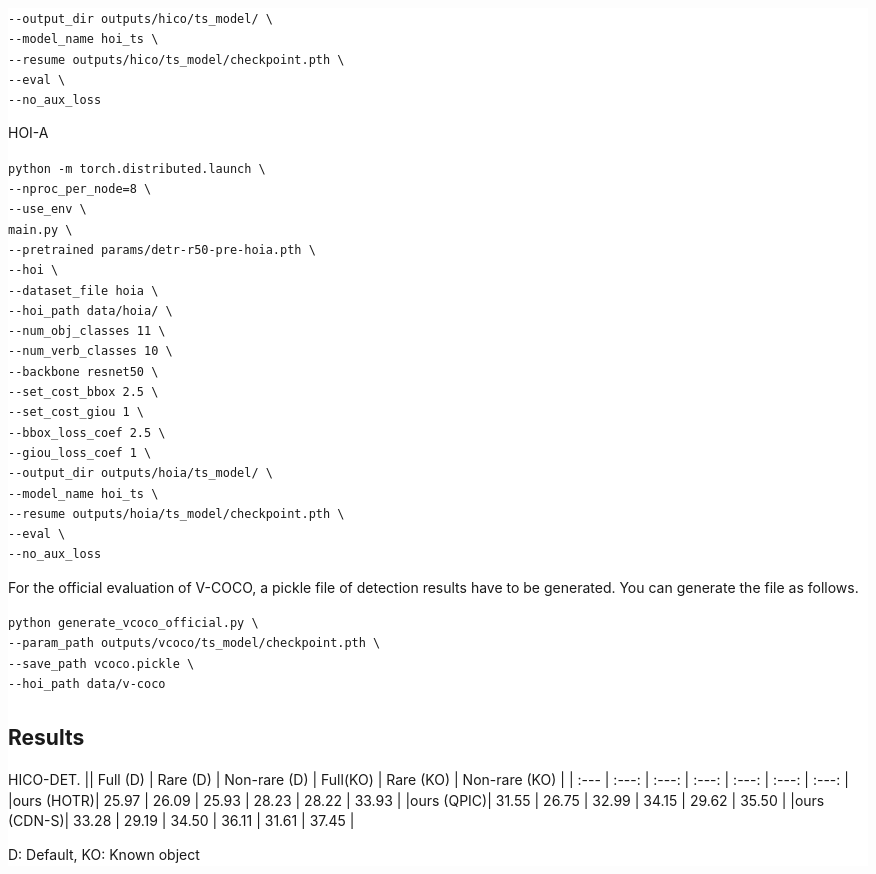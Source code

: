 ```
--output_dir outputs/hico/ts_model/ \
--model_name hoi_ts \
--resume outputs/hico/ts_model/checkpoint.pth \
--eval \
--no_aux_loss
```

HOI-A
```
python -m torch.distributed.launch \
--nproc_per_node=8 \
--use_env \
main.py \
--pretrained params/detr-r50-pre-hoia.pth \
--hoi \
--dataset_file hoia \
--hoi_path data/hoia/ \
--num_obj_classes 11 \
--num_verb_classes 10 \
--backbone resnet50 \
--set_cost_bbox 2.5 \
--set_cost_giou 1 \
--bbox_loss_coef 2.5 \
--giou_loss_coef 1 \
--output_dir outputs/hoia/ts_model/ \
--model_name hoi_ts \
--resume outputs/hoia/ts_model/checkpoint.pth \
--eval \
--no_aux_loss
```


For the official evaluation of V-COCO, a pickle file of detection results have to be generated. You can generate the file as follows.
```
python generate_vcoco_official.py \
--param_path outputs/vcoco/ts_model/checkpoint.pth \
--save_path vcoco.pickle \
--hoi_path data/v-coco
```


## Results
HICO-DET.
|| Full (D) | Rare (D) | Non-rare (D) | Full(KO) | Rare (KO) | Non-rare (KO) |
| :--- | :---: | :---: | :---: | :---: | :---: | :---: |
|ours (HOTR)| 25.97 | 26.09 | 25.93 | 28.23 | 28.22 | 33.93 |
|ours (QPIC)| 31.55 | 26.75 | 32.99 | 34.15 | 29.62 | 35.50 |
|ours (CDN-S)| 33.28 | 29.19 | 34.50 | 36.11 | 31.61 | 37.45 |

D: Default, KO: Known object

